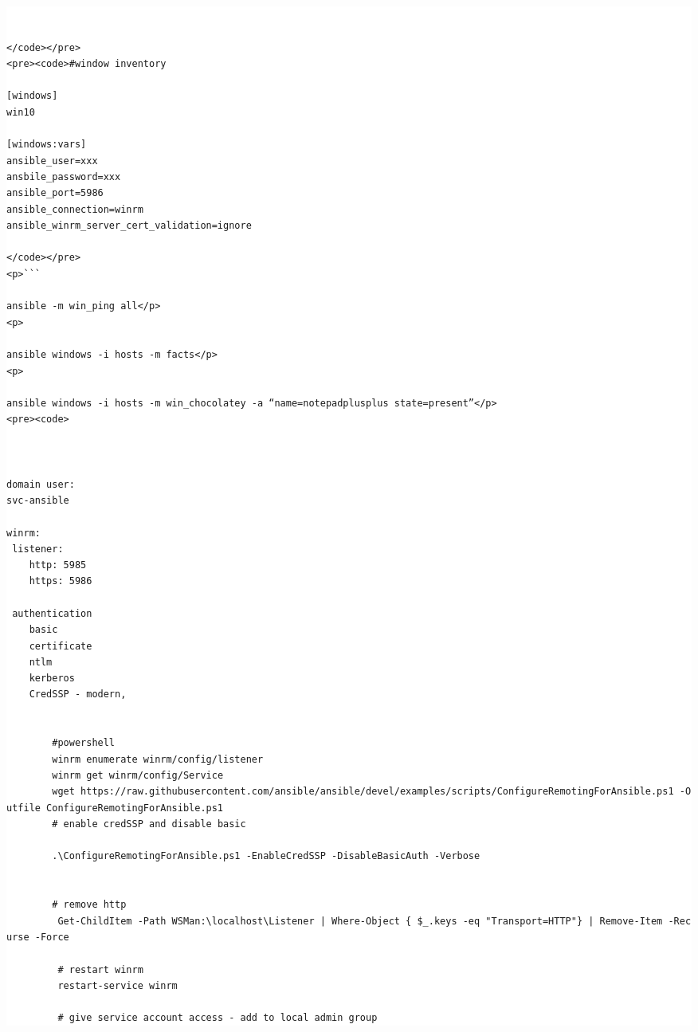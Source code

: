 ```


</code></pre>
<pre><code>#window inventory

[windows]
win10

[windows:vars]
ansible_user=xxx
ansbile_password=xxx
ansible_port=5986
ansible_connection=winrm
ansible_winrm_server_cert_validation=ignore

</code></pre>
<p>```

ansible -m win_ping all</p>
<p>

ansible windows -i hosts -m facts</p>
<p>

ansible windows -i hosts -m win_chocolatey -a “name=notepadplusplus state=present”</p>
<pre><code>



domain user:
svc-ansible

winrm:
 listener:
	http: 5985
	https: 5986
	
 authentication 
	basic
	certificate
	ntlm
	kerberos
	CredSSP - modern, 
	
	
		#powershell
		winrm enumerate winrm/config/listener
		winrm get winrm/config/Service
		wget https://raw.githubusercontent.com/ansible/ansible/devel/examples/scripts/ConfigureRemotingForAnsible.ps1 -Outfile ConfigureRemotingForAnsible.ps1 
		# enable credSSP and disable basic
		
		.\ConfigureRemotingForAnsible.ps1 -EnableCredSSP -DisableBasicAuth -Verbose
		
		
		# remove http
		 Get-ChildItem -Path WSMan:\localhost\Listener | Where-Object { $_.keys -eq "Transport=HTTP"} | Remove-Item -Recurse -Force
		 
		 # restart winrm
		 restart-service winrm 
		 
		 # give service account access - add to local admin group 
```
